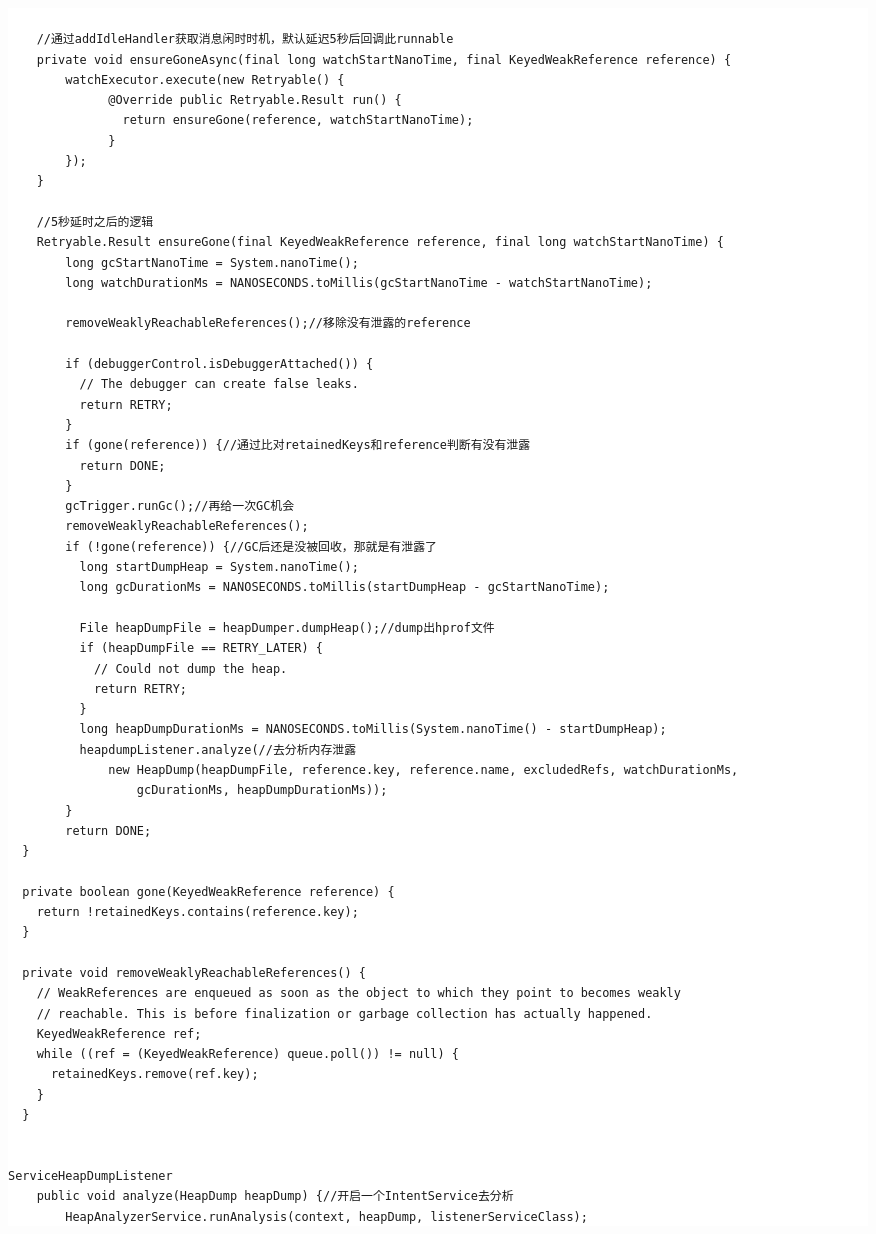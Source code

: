 ```
    
    //通过addIdleHandler获取消息闲时时机，默认延迟5秒后回调此runnable
    private void ensureGoneAsync(final long watchStartNanoTime, final KeyedWeakReference reference) {
        watchExecutor.execute(new Retryable() {
              @Override public Retryable.Result run() {
                return ensureGone(reference, watchStartNanoTime);
              }
        });
    }
    
    //5秒延时之后的逻辑
    Retryable.Result ensureGone(final KeyedWeakReference reference, final long watchStartNanoTime) {
        long gcStartNanoTime = System.nanoTime();
        long watchDurationMs = NANOSECONDS.toMillis(gcStartNanoTime - watchStartNanoTime);
    
        removeWeaklyReachableReferences();//移除没有泄露的reference
    
        if (debuggerControl.isDebuggerAttached()) {
          // The debugger can create false leaks.
          return RETRY;
        }
        if (gone(reference)) {//通过比对retainedKeys和reference判断有没有泄露
          return DONE;
        }
        gcTrigger.runGc();//再给一次GC机会
        removeWeaklyReachableReferences();
        if (!gone(reference)) {//GC后还是没被回收，那就是有泄露了
          long startDumpHeap = System.nanoTime();
          long gcDurationMs = NANOSECONDS.toMillis(startDumpHeap - gcStartNanoTime);
    
          File heapDumpFile = heapDumper.dumpHeap();//dump出hprof文件
          if (heapDumpFile == RETRY_LATER) {
            // Could not dump the heap.
            return RETRY;
          }
          long heapDumpDurationMs = NANOSECONDS.toMillis(System.nanoTime() - startDumpHeap);
          heapdumpListener.analyze(//去分析内存泄露
              new HeapDump(heapDumpFile, reference.key, reference.name, excludedRefs, watchDurationMs,
                  gcDurationMs, heapDumpDurationMs));
        }
        return DONE;
  }
  
  private boolean gone(KeyedWeakReference reference) {
    return !retainedKeys.contains(reference.key);
  }

  private void removeWeaklyReachableReferences() {
    // WeakReferences are enqueued as soon as the object to which they point to becomes weakly
    // reachable. This is before finalization or garbage collection has actually happened.
    KeyedWeakReference ref;
    while ((ref = (KeyedWeakReference) queue.poll()) != null) {
      retainedKeys.remove(ref.key);
    }
  }
  
  
ServiceHeapDumpListener
    public void analyze(HeapDump heapDump) {//开启一个IntentService去分析
        HeapAnalyzerService.runAnalysis(context, heapDump, listenerServiceClass);
```